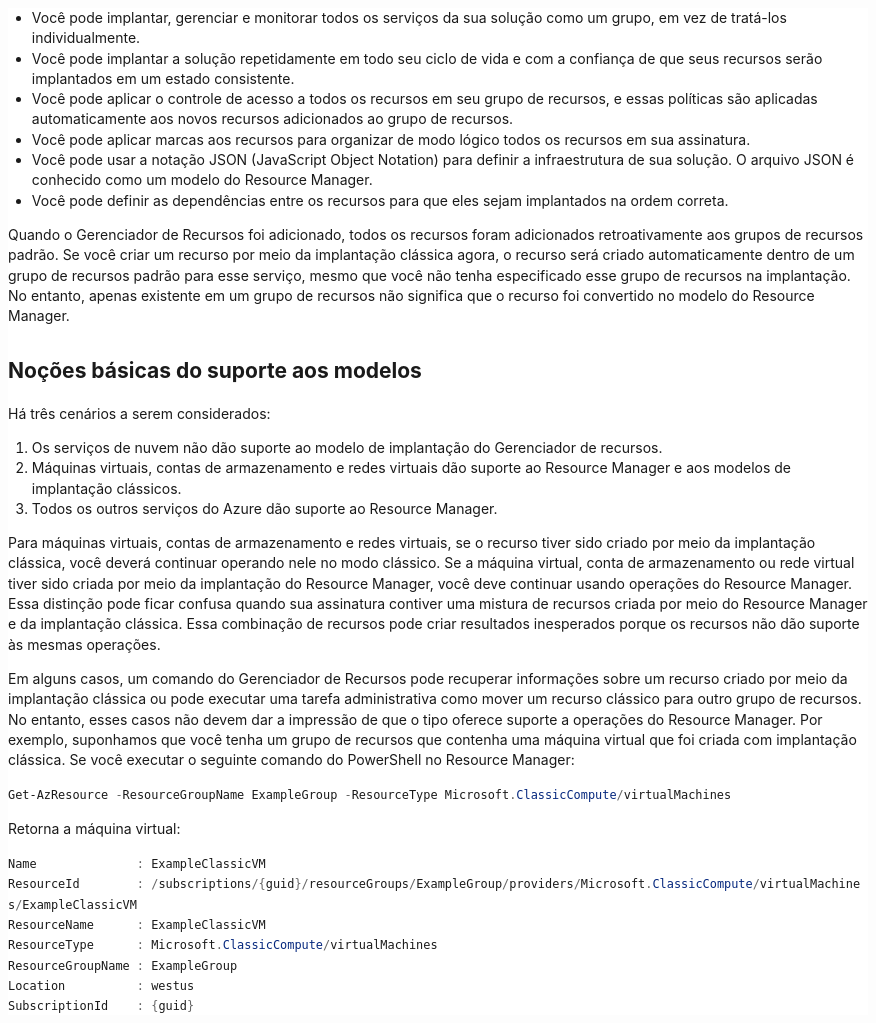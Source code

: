 * Você pode implantar, gerenciar e monitorar todos os serviços da sua solução como um grupo, em vez de tratá-los individualmente.
* Você pode implantar a solução repetidamente em todo seu ciclo de vida e com a confiança de que seus recursos serão implantados em um estado consistente.
* Você pode aplicar o controle de acesso a todos os recursos em seu grupo de recursos, e essas políticas são aplicadas automaticamente aos novos recursos adicionados ao grupo de recursos.
* Você pode aplicar marcas aos recursos para organizar de modo lógico todos os recursos em sua assinatura.
* Você pode usar a notação JSON (JavaScript Object Notation) para definir a infraestrutura de sua solução. O arquivo JSON é conhecido como um modelo do Resource Manager.
* Você pode definir as dependências entre os recursos para que eles sejam implantados na ordem correta.

Quando o Gerenciador de Recursos foi adicionado, todos os recursos foram adicionados retroativamente aos grupos de recursos padrão. Se você criar um recurso por meio da implantação clássica agora, o recurso será criado automaticamente dentro de um grupo de recursos padrão para esse serviço, mesmo que você não tenha especificado esse grupo de recursos na implantação. No entanto, apenas existente em um grupo de recursos não significa que o recurso foi convertido no modelo do Resource Manager.

## <a name="understand-support-for-the-models"></a>Noções básicas do suporte aos modelos

Há três cenários a serem considerados:

1. Os serviços de nuvem não dão suporte ao modelo de implantação do Gerenciador de recursos.
2. Máquinas virtuais, contas de armazenamento e redes virtuais dão suporte ao Resource Manager e aos modelos de implantação clássicos.
3. Todos os outros serviços do Azure dão suporte ao Resource Manager.

Para máquinas virtuais, contas de armazenamento e redes virtuais, se o recurso tiver sido criado por meio da implantação clássica, você deverá continuar operando nele no modo clássico. Se a máquina virtual, conta de armazenamento ou rede virtual tiver sido criada por meio da implantação do Resource Manager, você deve continuar usando operações do Resource Manager. Essa distinção pode ficar confusa quando sua assinatura contiver uma mistura de recursos criada por meio do Resource Manager e da implantação clássica. Essa combinação de recursos pode criar resultados inesperados porque os recursos não dão suporte às mesmas operações.

Em alguns casos, um comando do Gerenciador de Recursos pode recuperar informações sobre um recurso criado por meio da implantação clássica ou pode executar uma tarefa administrativa como mover um recurso clássico para outro grupo de recursos. No entanto, esses casos não devem dar a impressão de que o tipo oferece suporte a operações do Resource Manager. Por exemplo, suponhamos que você tenha um grupo de recursos que contenha uma máquina virtual que foi criada com implantação clássica. Se você executar o seguinte comando do PowerShell no Resource Manager:

```powershell
Get-AzResource -ResourceGroupName ExampleGroup -ResourceType Microsoft.ClassicCompute/virtualMachines
```

Retorna a máquina virtual:

```powershell
Name              : ExampleClassicVM
ResourceId        : /subscriptions/{guid}/resourceGroups/ExampleGroup/providers/Microsoft.ClassicCompute/virtualMachines/ExampleClassicVM
ResourceName      : ExampleClassicVM
ResourceType      : Microsoft.ClassicCompute/virtualMachines
ResourceGroupName : ExampleGroup
Location          : westus
SubscriptionId    : {guid}
```
